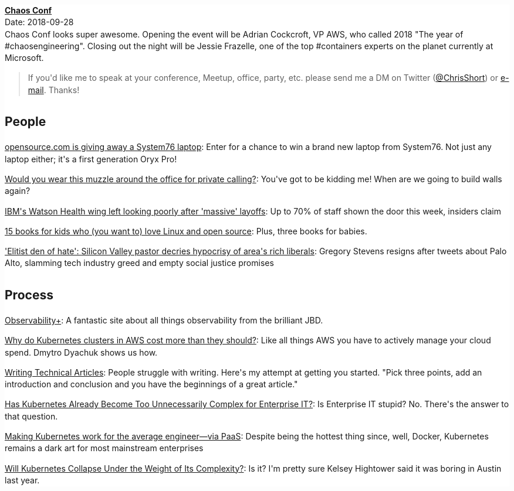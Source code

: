 [**Chaos Conf**](https://chaosconf.splashthat.com/)  
Date: 2018-09-28  
Chaos Conf looks super awesome. Opening the event will be Adrian Cockcroft, VP AWS, who called 2018 "The year of #chaosengineering". Closing out the night will be Jessie Frazelle, one of the top #containers experts on the planet currently at Microsoft.

> If you'd like me to speak at your conference, Meetup, office, party, etc. please send me a DM on Twitter ([@ChrisShort](https://twitter.com/ChrisShort)) or [e-mail](mailto:chris@devopsish.com). Thanks!

## People

[opensource.com is giving away a System76 laptop](https://opensource.com/article/18/5/system76-oryx-pro-laptop-giveaway): Enter for a chance to win a brand new laptop from System76. Not just any laptop either; it's a first generation Oryx Pro!

[Would you wear this muzzle around the office for private calling?](https://www.cnet.com/news/would-you-wear-this-muzzle-around-the-office-for-private-calling/): You've got to be kidding me! When are we going to build walls again?

[IBM's Watson Health wing left looking poorly after 'massive' layoffs](https://www.theregister.co.uk/2018/05/25/ibms_watson_layoffs/): Up to 70% of staff shown the door this week, insiders claim

[15 books for kids who (you want to) love Linux and open source](https://opensource.com/article/18/5/books-kids-linux-open-source): Plus, three books for babies.

['Elitist den of hate': Silicon Valley pastor decries hypocrisy of area's rich liberals](https://www.theguardian.com/technology/2018/may/22/silicon-valley-pastor-gregory-stevens-wealth-liberals): Gregory Stevens resigns after tweets about Palo Alto, slamming tech industry greed and empty social justice promises

## Process

[Observability+](https://medium.com/observability): A fantastic site about all things observability from the brilliant JBD.

[Why do Kubernetes clusters in AWS cost more than they should?](https://medium.com/@dyachuk/why-do-kubernetes-clusters-in-aws-cost-more-than-they-should-fa510c1964c6): Like all things AWS you have to actively manage your cloud spend. Dmytro Dyachuk shows us how.

[Writing Technical Articles](https://chrisshort.net/writing-technical-articles/): People struggle with writing. Here's my attempt at getting you started. "Pick three points, add an introduction and conclusion and you have the beginnings of a great article."

[Has Kubernetes Already Become Too Unnecessarily Complex for Enterprise IT?](https://thenewstack.io/has-kubernetes-already-become-too-unnecessarily-complex-for-enterprise-it/): Is Enterprise IT stupid? No. There's the answer to that question.

[Making Kubernetes work for the average engineer—via PaaS](https://www.infoworld.com/article/3273104/containers/making-kubernetes-work-for-the-average-engineer-via-paas.html): Despite being the hottest thing since, well, Docker, Kubernetes remains a dark art for most mainstream enterprises

[Will Kubernetes Collapse Under the Weight of Its Complexity?](https://www.influxdata.com/blog/will-kubernetes-collapse-under-the-weight-of-its-complexity/): Is it? I'm pretty sure Kelsey Hightower said it was boring in Austin last year.
